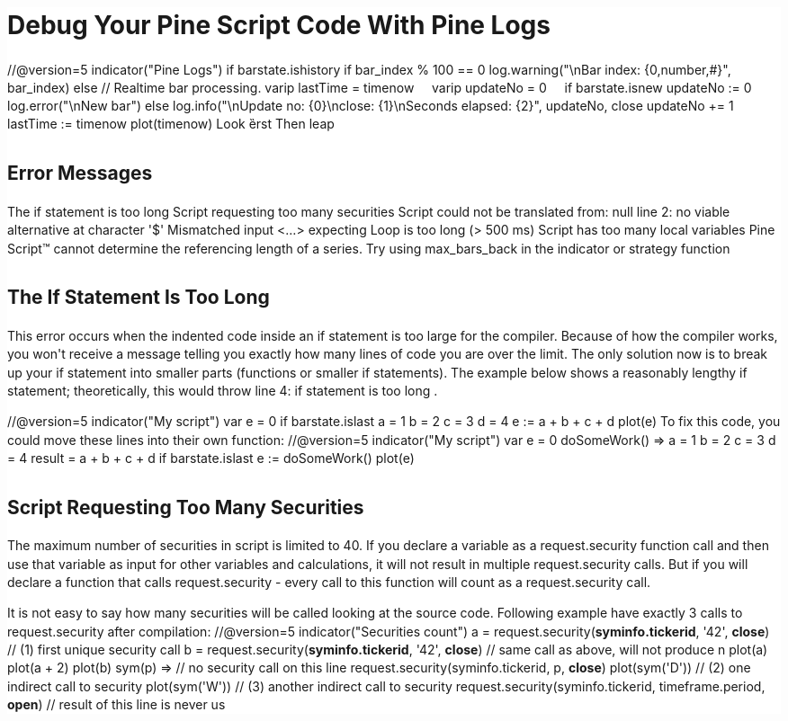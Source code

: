 # Debug Your Pine Script  Code With Pine Logs

//@version=5 indicator("Pine Logs") if barstate.ishistory if bar_index % 100 == 0 log.warning("\nBar index: {0,number,#}", bar_index) else // Realtime bar processing. varip lastTime = timenow
    varip updateNo = 0
    if barstate.isnew updateNo := 0 log.error("\nNew bar") else log.info("\nUpdate no: {0}\nclose: {1}\nSeconds elapsed: {2}", updateNo, close updateNo += 1 lastTime := timenow plot(timenow)
Look ȅrst  Then leap

## Error Messages

The if statement is too long Script requesting too many securities Script could not be translated from: null line 2: no viable alternative at character '$'
Mismatched input <…> expecting <???>
Loop is too long (> 500 ms)
Script has too many local variables Pine Script™ cannot determine the referencing length of a series. Try using max_bars_back in the indicator or strategy function

## The If Statement Is Too Long

This error occurs when the indented code inside an if statement is too large for the compiler. Because of how the compiler works, you won't receive a message telling you exactly how many lines of code you are over the limit. The only solution now is to break up your if statement into smaller parts (functions or smaller if statements). The example below shows a reasonably lengthy if statement; theoretically, this would throw line 4: if statement is too long .

//@version=5 indicator("My script") var e = 0 if barstate.islast a = 1 b = 2 c = 3 d = 4 e := a + b + c + d plot(e)
To fix this code, you could move these lines into their own function:
//@version=5 indicator("My script")
var e = 0 doSomeWork() => a = 1 b = 2
    c = 3 d = 4 result = a + b + c + d if barstate.islast e := doSomeWork() plot(e)

## Script Requesting Too Many Securities

The maximum number of securities in script is limited to 40. If you declare a variable as a request.security function call and then use that variable as input for other variables and calculations, it will not result in multiple request.security  calls. But if you will declare a function that calls request.security  - every call to this function will count as a request.security  call.

It is not easy to say how many securities will be called looking at the source code. Following example have exactly 3
calls to request.security  after compilation:
//@version=5 indicator("Securities count") a = request.security(**syminfo.tickerid**, '42', **close**)  // (1) first unique security call b = request.security(**syminfo.tickerid**, '42', **close**)  // same call as above, will not produce n plot(a) plot(a + 2) plot(b)
sym(p) =>  // no security call on this line request.security(syminfo.tickerid, p, **close**) plot(sym('D'))  // (2) one indirect call to security plot(sym('W'))  // (3) another indirect call to security request.security(syminfo.tickerid, timeframe.period, **open**)  // result of this line is never us
